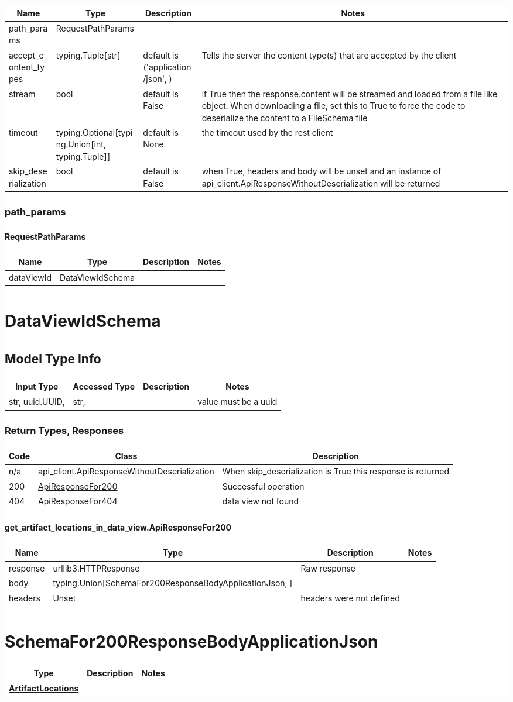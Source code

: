 Name | Type | Description  | Notes
------------- | ------------- | ------------- | -------------
path_params | RequestPathParams | |
accept_content_types | typing.Tuple[str] | default is ('application/json', ) | Tells the server the content type(s) that are accepted by the client
stream | bool | default is False | if True then the response.content will be streamed and loaded from a file like object. When downloading a file, set this to True to force the code to deserialize the content to a FileSchema file
timeout | typing.Optional[typing.Union[int, typing.Tuple]] | default is None | the timeout used by the rest client
skip_deserialization | bool | default is False | when True, headers and body will be unset and an instance of api_client.ApiResponseWithoutDeserialization will be returned

### path_params
#### RequestPathParams

Name | Type | Description  | Notes
------------- | ------------- | ------------- | -------------
dataViewId | DataViewIdSchema | | 

# DataViewIdSchema

## Model Type Info
Input Type | Accessed Type | Description | Notes
------------ | ------------- | ------------- | -------------
str, uuid.UUID,  | str,  |  | value must be a uuid

### Return Types, Responses

Code | Class | Description
------------- | ------------- | -------------
n/a | api_client.ApiResponseWithoutDeserialization | When skip_deserialization is True this response is returned
200 | [ApiResponseFor200](#get_artifact_locations_in_data_view.ApiResponseFor200) | Successful operation
404 | [ApiResponseFor404](#get_artifact_locations_in_data_view.ApiResponseFor404) | data view not found

#### get_artifact_locations_in_data_view.ApiResponseFor200
Name | Type | Description  | Notes
------------- | ------------- | ------------- | -------------
response | urllib3.HTTPResponse | Raw response |
body | typing.Union[SchemaFor200ResponseBodyApplicationJson, ] |  |
headers | Unset | headers were not defined |

# SchemaFor200ResponseBodyApplicationJson
Type | Description  | Notes
------------- | ------------- | -------------
[**ArtifactLocations**](../../models/ArtifactLocations.md) |  | 
